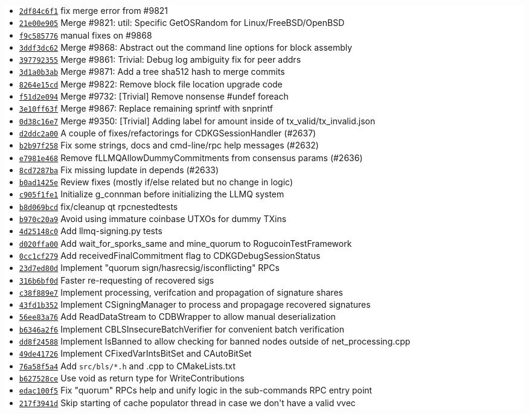- [`2df84c6f1`](https://github.com/rogu-labs/rogucoin.commit/2df84c6f1) fix merge error from #9821
- [`21e00e905`](https://github.com/rogu-labs/rogucoin.commit/21e00e905) Merge #9821: util: Specific GetOSRandom for Linux/FreeBSD/OpenBSD
- [`f9c585776`](https://github.com/rogu-labs/rogucoin.commit/f9c585776) manual fixes on #9868
- [`3ddf3dc62`](https://github.com/rogu-labs/rogucoin.commit/3ddf3dc62) Merge #9868: Abstract out the command line options for block assembly
- [`397792355`](https://github.com/rogu-labs/rogucoin.commit/397792355) Merge #9861: Trivial: Debug log ambiguity fix for peer addrs
- [`3d1a0b3ab`](https://github.com/rogu-labs/rogucoin.commit/3d1a0b3ab) Merge #9871: Add a tree sha512 hash to merge commits
- [`8264e15cd`](https://github.com/rogu-labs/rogucoin.commit/8264e15cd) Merge #9822: Remove block file location upgrade code
- [`f51d2e094`](https://github.com/rogu-labs/rogucoin.commit/f51d2e094) Merge #9732: [Trivial] Remove nonsense #undef foreach
- [`3e10ff63f`](https://github.com/rogu-labs/rogucoin.commit/3e10ff63f) Merge #9867: Replace remaining sprintf with snprintf
- [`0d38c16e7`](https://github.com/rogu-labs/rogucoin.commit/0d38c16e7) Merge #9350: [Trivial] Adding label for amount inside of tx_valid/tx_invalid.json
- [`d2ddc2a00`](https://github.com/rogu-labs/rogucoin.commit/d2ddc2a00) A couple of fixes/refactorings for CDKGSessionHandler (#2637)
- [`b2b97f258`](https://github.com/rogu-labs/rogucoin.commit/b2b97f258) Fix some strings, docs and cmd-line/rpc help messages (#2632)
- [`e7981e468`](https://github.com/rogu-labs/rogucoin.commit/e7981e468) Remove fLLMQAllowDummyCommitments from consensus params (#2636)
- [`8cd7287ba`](https://github.com/rogu-labs/rogucoin.commit/8cd7287ba) Fix missing lupdate in depends (#2633)
- [`b0ad1425e`](https://github.com/rogu-labs/rogucoin.commit/b0ad1425e) Review fixes (mostly if/else related but no change in logic)
- [`c905f1fe1`](https://github.com/rogu-labs/rogucoin.commit/c905f1fe1) Initialize g_connman before initializing the LLMQ system
- [`b8d069bcd`](https://github.com/rogu-labs/rogucoin.commit/b8d069bcd) fix/cleanup qt rpcnestedtests
- [`b970c20a9`](https://github.com/rogu-labs/rogucoin.commit/b970c20a9) Avoid using immature coinbase UTXOs for dummy TXins
- [`4d25148c0`](https://github.com/rogu-labs/rogucoin.commit/4d25148c0) Add llmq-signing.py tests
- [`d020ffa00`](https://github.com/rogu-labs/rogucoin.commit/d020ffa00) Add wait_for_sporks_same and mine_quorum to RogucoinTestFramework
- [`0cc1cf279`](https://github.com/rogu-labs/rogucoin.commit/0cc1cf279) Add receivedFinalCommitment flag to CDKGDebugSessionStatus
- [`23d7ed80d`](https://github.com/rogu-labs/rogucoin.commit/23d7ed80d) Implement "quorum sign/hasrecsig/isconflicting" RPCs
- [`316b6bf0d`](https://github.com/rogu-labs/rogucoin.commit/316b6bf0d) Faster re-requesting of recovered sigs
- [`c38f889e7`](https://github.com/rogu-labs/rogucoin.commit/c38f889e7) Implement processing, verifcation and propagation of signature shares
- [`43fd1b352`](https://github.com/rogu-labs/rogucoin.commit/43fd1b352) Implement CSigningManager to process and propagage recovered signatures
- [`56ee83a76`](https://github.com/rogu-labs/rogucoin.commit/56ee83a76) Add ReadDataStream to CDBWrapper to allow manual deserialization
- [`b6346a2f6`](https://github.com/rogu-labs/rogucoin.commit/b6346a2f6) Implement CBLSInsecureBatchVerifier for convenient batch verification
- [`dd8f24588`](https://github.com/rogu-labs/rogucoin.commit/dd8f24588) Implement IsBanned to allow checking for banned nodes outside of net_processing.cpp
- [`49de41726`](https://github.com/rogu-labs/rogucoin.commit/49de41726) Implement CFixedVarIntsBitSet and CAutoBitSet
- [`76a58f5a4`](https://github.com/rogu-labs/rogucoin.commit/76a58f5a4) Add `src/bls/*.h` and .cpp to CMakeLists.txt
- [`b627528ce`](https://github.com/rogu-labs/rogucoin.commit/b627528ce) Use void as return type for WriteContributions
- [`edac100f5`](https://github.com/rogu-labs/rogucoin.commit/edac100f5) Fix "quorum" RPCs help and unify logic in the sub-commands RPC entry point
- [`217f3941d`](https://github.com/rogu-labs/rogucoin.commit/217f3941d) Skip starting of cache populator thread in case we don't have a valid vvec